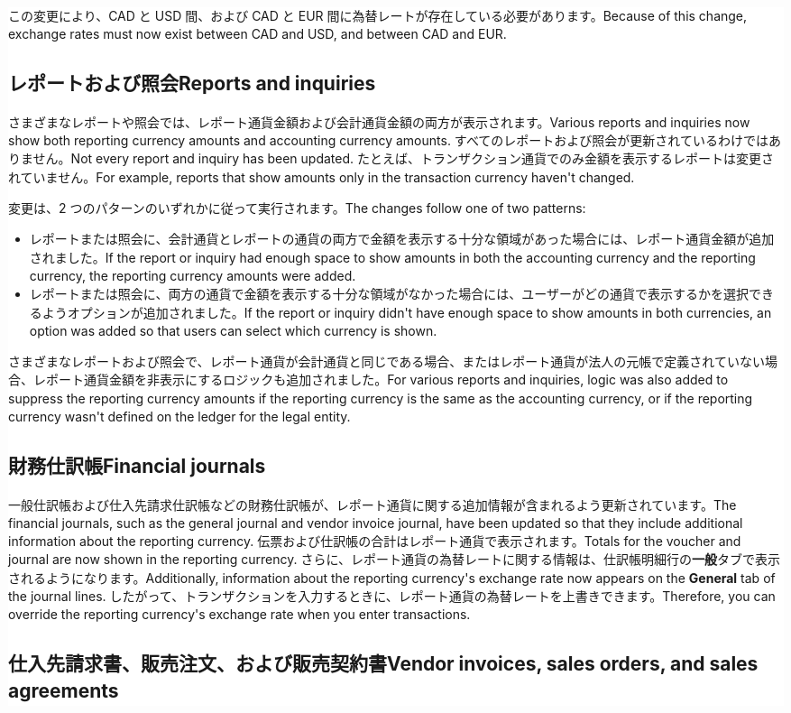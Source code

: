 <span data-ttu-id="2a6df-130">この変更により、CAD と USD 間、および CAD と EUR 間に為替レートが存在している必要があります。</span><span class="sxs-lookup"><span data-stu-id="2a6df-130">Because of this change, exchange rates must now exist between CAD and USD, and between CAD and EUR.</span></span>

## <a name="reports-and-inquiries"></a><span data-ttu-id="2a6df-131">レポートおよび照会</span><span class="sxs-lookup"><span data-stu-id="2a6df-131">Reports and inquiries</span></span>

<span data-ttu-id="2a6df-132">さまざまなレポートや照会では、レポート通貨金額および会計通貨金額の両方が表示されます。</span><span class="sxs-lookup"><span data-stu-id="2a6df-132">Various reports and inquiries now show both reporting currency amounts and accounting currency amounts.</span></span> <span data-ttu-id="2a6df-133">すべてのレポートおよび照会が更新されているわけではありません。</span><span class="sxs-lookup"><span data-stu-id="2a6df-133">Not every report and inquiry has been updated.</span></span> <span data-ttu-id="2a6df-134">たとえば、トランザクション通貨でのみ金額を表示するレポートは変更されていません。</span><span class="sxs-lookup"><span data-stu-id="2a6df-134">For example, reports that show amounts only in the transaction currency haven't changed.</span></span>

<span data-ttu-id="2a6df-135">変更は、2 つのパターンのいずれかに従って実行されます。</span><span class="sxs-lookup"><span data-stu-id="2a6df-135">The changes follow one of two patterns:</span></span>

- <span data-ttu-id="2a6df-136">レポートまたは照会に、会計通貨とレポートの通貨の両方で金額を表示する十分な領域があった場合には、レポート通貨金額が追加されました。</span><span class="sxs-lookup"><span data-stu-id="2a6df-136">If the report or inquiry had enough space to show amounts in both the accounting currency and the reporting currency, the reporting currency amounts were added.</span></span>
- <span data-ttu-id="2a6df-137">レポートまたは照会に、両方の通貨で金額を表示する十分な領域がなかった場合には、ユーザーがどの通貨で表示するかを選択できるようオプションが追加されました。</span><span class="sxs-lookup"><span data-stu-id="2a6df-137">If the report or inquiry didn't have enough space to show amounts in both currencies, an option was added so that users can select which currency is shown.</span></span>

<span data-ttu-id="2a6df-138">さまざまなレポートおよび照会で、レポート通貨が会計通貨と同じである場合、またはレポート通貨が法人の元帳で定義されていない場合、レポート通貨金額を非表示にするロジックも追加されました。</span><span class="sxs-lookup"><span data-stu-id="2a6df-138">For various reports and inquiries, logic was also added to suppress the reporting currency amounts if the reporting currency is the same as the accounting currency, or if the reporting currency wasn't defined on the ledger for the legal entity.</span></span>

## <a name="financial-journals"></a><span data-ttu-id="2a6df-139">財務仕訳帳</span><span class="sxs-lookup"><span data-stu-id="2a6df-139">Financial journals</span></span>

<span data-ttu-id="2a6df-140">一般仕訳帳および仕入先請求仕訳帳などの財務仕訳帳が、レポート通貨に関する追加情報が含まれるよう更新されています。</span><span class="sxs-lookup"><span data-stu-id="2a6df-140">The financial journals, such as the general journal and vendor invoice journal, have been updated so that they include additional information about the reporting currency.</span></span> <span data-ttu-id="2a6df-141">伝票および仕訳帳の合計はレポート通貨で表示されます。</span><span class="sxs-lookup"><span data-stu-id="2a6df-141">Totals for the voucher and journal are now shown in the reporting currency.</span></span> <span data-ttu-id="2a6df-142">さらに、レポート通貨の為替レートに関する情報は、仕訳帳明細行の**一般**タブで表示されるようになります。</span><span class="sxs-lookup"><span data-stu-id="2a6df-142">Additionally, information about the reporting currency's exchange rate now appears on the **General** tab of the journal lines.</span></span> <span data-ttu-id="2a6df-143">したがって、トランザクションを入力するときに、レポート通貨の為替レートを上書きできます。</span><span class="sxs-lookup"><span data-stu-id="2a6df-143">Therefore, you can override the reporting currency's exchange rate when you enter transactions.</span></span>

## <a name="vendor-invoices-sales-orders-and-sales-agreements"></a><span data-ttu-id="2a6df-144">仕入先請求書、販売注文、および販売契約書</span><span class="sxs-lookup"><span data-stu-id="2a6df-144">Vendor invoices, sales orders, and sales agreements</span></span>